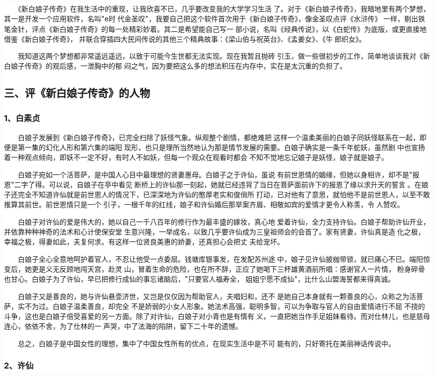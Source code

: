 　　《新白娘子传奇》在我生活中的重现，让我欣喜不已，几乎要改变我的大学学习生活
了。对于《新白娘子传奇》，我暗地里有两个梦想，其一是开发一个应用软件，名叫"e时
代金圣叹"，我要自己把这个软件首次用于《新白娘子传奇》，像金圣叹点评《水浒传》
一样，剔出铁笔金针，评点《新白娘子传奇》的每一处精彩妙着。其二是希望能自己写一
部小说，名叫《经典传说》，以《白蛇传》为底版，或更直接地借鉴《新白娘子传奇》，
并联合穿插四大民间传说的其他三个精典故事：《梁山伯与祝英台》、《孟姜女》、《牛
郎织女》。

　　我知道这两个梦想都非常遥远遥远，以致于可能今生世都无法实现。现在我暂且抛砖
引玉，做一些很初步的工作，简单地谈谈我对《新白娘子传奇》的观后感，一泄胸中的郁
闷之气，因为要把这么多的想法积压在内存中，实在是太沉重的负担了。

## 三、评《新白娘子传奇》的人物

### 1、白素贞

　　白娘子发展到《新白娘子传奇》，已完全扫除了妖怪气象。纵观整个剧情，都绝难把
这样一个温柔美丽的白娘子同妖怪联系在一起，即便是第一集的幻化人形和第六集的端阳
现形，也只是理所当然地认为那是情节发展的需要。白娘子确实是一条千年蛇妖，虽然剧
中也宣扬着一种观点倾向，即妖不一定不好，有时人不如妖，但每一个观众在观看时都会
不知不觉地忘记娘子是妖怪，娘子就是娘子。

　　白娘子宛如一个活菩萨，是中国人心目中最理想的贤妻惠母。白娘子之于许仙，虽说
有前世恩情的姻缘，但她以身相许，却不是"报恩"二字了得。可以说，自娘子在亭中看见
断桥上的许仙那一刻起，她就已经违背了当日在菩萨面前许下的报恩了缘以求升天的誓言
。在娘子还完全不知道许仙就是前世恩人的情况下，已深深地为许仙的憨厚老实和俊俏所
打动，已对他有了意思，就怕他不是前世恩人，以至不敢推算其前世。前世恩情只是一个
引子，一根千年的红线，娘子和许仙婚后那举案齐眉、相敬如宾的爱情才更令人称羡，令
人赞叹。

　　白娘子对许仙的爱是伟大的，她以自己一千八百年的修行作为最丰盛的嫁妆，真心地
爱着许仙，全力支持许仙。白娘子帮助许仙开业，并依靠种种神奇的法术和心计使保安堂
生意兴隆，一举成名，以致几乎要许仙成为三皇祖师会的会首了。家有贤妻，许仙真是造
化之极，幸福之极，得妻如此，夫复何求。有这样一位贤良美惠的娇妻，还真担心会把丈
夫给宠坏。

　　白娘子全心全意地呵护着官人，不忍让他受一点委屈。钱塘库银事发，在发配苏州途
中，娘子见许仙披枷带锁，就已痛心不已。端阳惊变后，她更是义无反顾地闯天宫，赴灵
山，冒着生命的危险，也在所不辞，正应了她喝下三杯雄黄酒前所唱：感谢官人一片情，
粉身碎骨也甘心。白娘子为了许仙，早已把修行成仙的事忘诸脑后，"只要官人福寿全，
姐姐宁愿不成仙"，比什么山盟海誓都来得真诚。

　　白娘子又是善良的，她与许仙悬壶济世，又岂是仅仅因为帮助官人，夫唱妇和，还不
是她自己本身就有一颗善良的心，众称之为活菩萨，实不为过。白娘子温柔善良，却完全
不是娇弱的小女人形象。她法术高强，聪明多智，可以为争取与官人的自由爱情进行不屈
不挠的斗争，这也是白娘子倍受喜爱的另一方面。除了对许仙，白娘子对小青也是有情有
义，一直把她当作手足姐妹看待。而对仕林儿，也是慈母连心，依依不舍，为了仕林的一
声哭，中了法海的陷阱，留下二十年的遗憾。

　　总之，白娘子是中国女性的理想，集中了中国女性所有的优点，在现实生活中是不可
能有的，只好寄托在美丽神话传说中。

### 2、许仙
